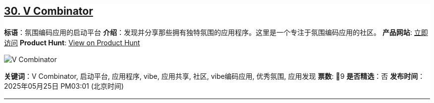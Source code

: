 ## [30. V Combinator](https://www.producthunt.com/posts/v-combinator?utm_campaign=producthunt-api&utm_medium=api-v2&utm_source=Application%3A+daily+ph+%28ID%3A+133301%29)
**标语**：氛围编码应用的启动平台
**介绍**：发现并分享那些拥有独特氛围的应用程序。这里是一个专注于氛围编码应用的社区。
**产品网站**: [立即访问](https://www.producthunt.com/r/A3ARXHZYIJ73EX?utm_campaign=producthunt-api&utm_medium=api-v2&utm_source=Application%3A+daily+ph+%28ID%3A+133301%29)
**Product Hunt**: [View on Product Hunt](https://www.producthunt.com/posts/v-combinator?utm_campaign=producthunt-api&utm_medium=api-v2&utm_source=Application%3A+daily+ph+%28ID%3A+133301%29)

![V Combinator]()

**关键词**：V Combinator, 启动平台, 应用程序, vibe, 应用共享, 社区, vibe编码应用, 优秀氛围, 应用发现
**票数**: 🔺9
**是否精选**：否
**发布时间**：2025年05月25日 PM03:01 (北京时间)

---

